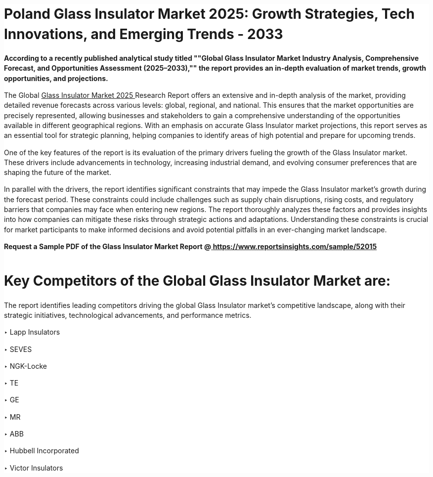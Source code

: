# Poland Glass Insulator Market 2025: Growth Strategies, Tech Innovations, and Emerging Trends - 2033

<strong>According to a recently published analytical study titled ""Global Glass Insulator Market Industry Analysis, Comprehensive Forecast, and Opportunities Assessment (2025–2033),"" the report provides an in-depth evaluation of market trends, growth opportunities, and projections.</strong>

 The Global <a href=https://www.reportsinsights.com/sample/52015>Glass Insulator Market 2025 </a> Research Report offers an extensive and in-depth analysis of the market, providing detailed revenue forecasts across various levels: global, regional, and national. This ensures that the market opportunities are precisely represented, allowing businesses and stakeholders to gain a comprehensive understanding of the opportunities available in different geographical regions. With an emphasis on accurate Glass Insulator market projections, this report serves as an essential tool for strategic planning, helping companies to identify areas of high potential and prepare for upcoming trends.

One of the key features of the report is its evaluation of the primary drivers fueling the growth of the Glass Insulator market. These drivers include advancements in technology, increasing industrial demand, and evolving consumer preferences that are shaping the future of the market. 

In parallel with the drivers, the report identifies significant constraints that may impede the Glass Insulator market’s growth during the forecast period. These constraints could include challenges such as supply chain disruptions, rising costs, and regulatory barriers that companies may face when entering new regions. The report thoroughly analyzes these factors and provides insights into how companies can mitigate these risks through strategic actions and adaptations. Understanding these constraints is crucial for market participants to make informed decisions and avoid potential pitfalls in an ever-changing market landscape.

<strong>Request a Sample PDF of the Glass Insulator Market Report </strong><strong>@<a href=https://www.reportsinsights.com/sample/52015> https://www.reportsinsights.com/sample/52015</a></strong></font>

# <strong>Key Competitors of the Global Glass Insulator Market are:</strong>

The report identifies leading competitors driving the global Glass Insulator market’s competitive landscape, along with their strategic initiatives, technological advancements, and performance metrics.

‣ Lapp Insulators

‣ SEVES

‣ NGK-Locke

‣ TE

‣ GE

‣ MR

‣ ABB

‣ Hubbell Incorporated

‣ Victor Insulators
